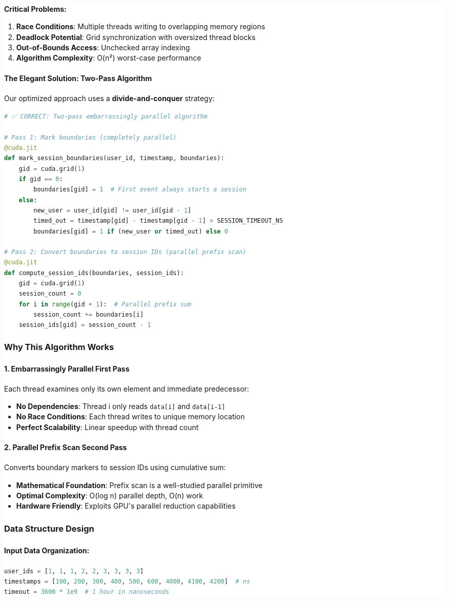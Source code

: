 **Critical Problems:**
1. **Race Conditions**: Multiple threads writing to overlapping memory regions
2. **Deadlock Potential**: Grid synchronization with oversized thread blocks
3. **Out-of-Bounds Access**: Unchecked array indexing
4. **Algorithm Complexity**: O(n²) worst-case performance

#### The Elegant Solution: Two-Pass Algorithm

Our optimized approach uses a **divide-and-conquer** strategy:

```python
# ✅ CORRECT: Two-pass embarrassingly parallel algorithm

# Pass 1: Mark boundaries (completely parallel)
@cuda.jit
def mark_session_boundaries(user_id, timestamp, boundaries):
    gid = cuda.grid(1)
    if gid == 0:
        boundaries[gid] = 1  # First event always starts a session
    else:
        new_user = user_id[gid] != user_id[gid - 1]
        timed_out = timestamp[gid] - timestamp[gid - 1] > SESSION_TIMEOUT_NS
        boundaries[gid] = 1 if (new_user or timed_out) else 0

# Pass 2: Convert boundaries to session IDs (parallel prefix scan)
@cuda.jit
def compute_session_ids(boundaries, session_ids):
    gid = cuda.grid(1)
    session_count = 0
    for i in range(gid + 1):  # Parallel prefix sum
        session_count += boundaries[i]
    session_ids[gid] = session_count - 1
```

### Why This Algorithm Works

#### 1. **Embarrassingly Parallel First Pass**
Each thread examines only its own element and immediate predecessor:
- **No Dependencies**: Thread i only reads `data[i]` and `data[i-1]`
- **No Race Conditions**: Each thread writes to unique memory location
- **Perfect Scalability**: Linear speedup with thread count

#### 2. **Parallel Prefix Scan Second Pass**
Converts boundary markers to session IDs using cumulative sum:
- **Mathematical Foundation**: Prefix scan is a well-studied parallel primitive
- **Optimal Complexity**: O(log n) parallel depth, O(n) work
- **Hardware Friendly**: Exploits GPU's parallel reduction capabilities

### Data Structure Design

#### Input Data Organization:
```python
user_ids = [1, 1, 1, 2, 2, 3, 3, 3, 3]
timestamps = [100, 200, 300, 400, 500, 600, 4000, 4100, 4200]  # ns
timeout = 3600 * 1e9  # 1 hour in nanoseconds
```
